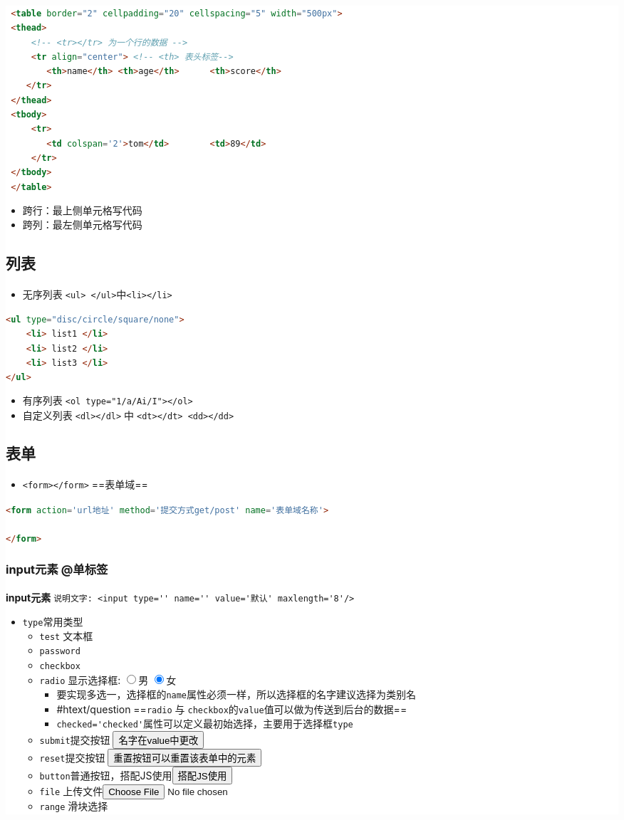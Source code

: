 ```html
 <table border="2" cellpadding="20" cellspacing="5" width="500px">
 <thead>
     <!-- <tr></tr> 为一个行的数据 -->
     <tr align="center"> <!-- <th> 表头标签-->
        <th>name</th> <th>age</th> 		<th>score</th>
    </tr>
 </thead>
 <tbody>
     <tr>
        <td colspan='2'>tom</td> 		<td>89</td>
     </tr>
 </tbody>
 </table>
```

- 跨行：最上侧单元格写代码
- 跨列：最左侧单元格写代码

## 列表

- 无序列表 `<ul> </ul>`中`<li></li>`

```html
<ul type="disc/circle/square/none">
    <li> list1 </li>
    <li> list2 </li>
    <li> list3 </li>
</ul>
```

- 有序列表 `<ol type="1/a/Ai/I"></ol>`
- 自定义列表 `<dl></dl>` 中 `<dt></dt> <dd></dd>`

## 表单

- `<form></form>`  ==表单域==

```html
<form action='url地址' method='提交方式get/post' name='表单域名称'>

</form>
```

### input元素 @单标签
**input元素** `说明文字: <input type='' name='' value='默认' maxlength='8'/>`

- `type`常用类型
    - `test` 文本框
    - `password`
    - `checkbox`
    - `radio` 显示选择框: <input type='radio' name='gender' value='man' />男 <input type='radio' name='gender' value='woman' checked='checked' />女
        - 要实现多选一，选择框的`name`属性必须一样，所以选择框的名字建议选择为类别名
        - #htext/question ==`radio` 与 `checkbox`的`value`值可以做为传送到后台的数据==
        - `checked='checked'`属性可以定义最初始选择，主要用于选择框`type`
    - `submit`提交按钮 <input type='submit' value='名字在value中更改'/>
    - `reset`提交按钮 <input type='reset' value='重置按钮可以重置该表单中的元素'/>
    - `button`普通按钮，搭配JS使用<input type='button' value='搭配JS使用'/>
    - `file` 上传文件<input type='file' value='选择文件'/>
    - `range` 滑块选择
